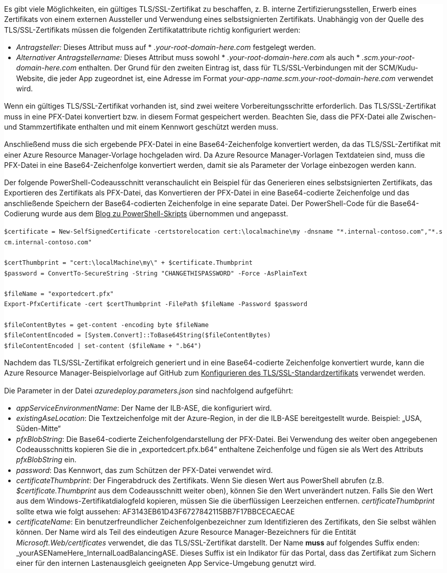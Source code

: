 Es gibt viele Möglichkeiten, ein gültiges TLS/SSL-Zertifikat zu beschaffen, z. B. interne Zertifizierungsstellen, Erwerb eines Zertifikats von einem externen Aussteller und Verwendung eines selbstsignierten Zertifikats.  Unabhängig von der Quelle des TLS/SSL-Zertifikats müssen die folgenden Zertifikatattribute richtig konfiguriert werden:

* *Antragsteller:*  Dieses Attribut muss auf * *.your-root-domain-here.com* festgelegt werden.
* *Alternativer Antragstellername:*  Dieses Attribut muss sowohl * *.your-root-domain-here.com* als auch * *.scm.your-root-domain-here.com* enthalten.  Der Grund für den zweiten Eintrag ist, dass für TLS/SSL-Verbindungen mit der SCM/Kudu-Website, die jeder App zugeordnet ist, eine Adresse im Format *your-app-name.scm.your-root-domain-here.com* verwendet wird.

Wenn ein gültiges TLS/SSL-Zertifikat vorhanden ist, sind zwei weitere Vorbereitungsschritte erforderlich.  Das TLS/SSL-Zertifikat muss in eine PFX-Datei konvertiert bzw. in diesem Format gespeichert werden.  Beachten Sie, dass die PFX-Datei alle Zwischen- und Stammzertifikate enthalten und mit einem Kennwort geschützt werden muss.

Anschließend muss die sich ergebende PFX-Datei in eine Base64-Zeichenfolge konvertiert werden, da das TLS/SSL-Zertifikat mit einer Azure Resource Manager-Vorlage hochgeladen wird.  Da Azure Resource Manager-Vorlagen Textdateien sind, muss die PFX-Datei in eine Base64-Zeichenfolge konvertiert werden, damit sie als Parameter der Vorlage einbezogen werden kann.

Der folgende PowerShell-Codeausschnitt veranschaulicht ein Beispiel für das Generieren eines selbstsignierten Zertifikats, das Exportieren des Zertifikats als PFX-Datei, das Konvertieren der PFX-Datei in eine Base64-codierte Zeichenfolge und das anschließende Speichern der Base64-codierten Zeichenfolge in eine separate Datei.  Der PowerShell-Code für die Base64-Codierung wurde aus dem [Blog zu PowerShell-Skripts][examplebase64encoding] übernommen und angepasst.

    $certificate = New-SelfSignedCertificate -certstorelocation cert:\localmachine\my -dnsname "*.internal-contoso.com","*.scm.internal-contoso.com"

    $certThumbprint = "cert:\localMachine\my\" + $certificate.Thumbprint
    $password = ConvertTo-SecureString -String "CHANGETHISPASSWORD" -Force -AsPlainText

    $fileName = "exportedcert.pfx"
    Export-PfxCertificate -cert $certThumbprint -FilePath $fileName -Password $password     

    $fileContentBytes = get-content -encoding byte $fileName
    $fileContentEncoded = [System.Convert]::ToBase64String($fileContentBytes)
    $fileContentEncoded | set-content ($fileName + ".b64")

Nachdem das TLS/SSL-Zertifikat erfolgreich generiert und in eine Base64-codierte Zeichenfolge konvertiert wurde, kann die Azure Resource Manager-Beispielvorlage auf GitHub zum [Konfigurieren des TLS/SSL-Standardzertifikats][configuringDefaultSSLCertificate] verwendet werden.

Die Parameter in der Datei *azuredeploy.parameters.json* sind nachfolgend aufgeführt:

* *appServiceEnvironmentName*:  Der Name der ILB-ASE, die konfiguriert wird.
* *existingAseLocation*:  Die Textzeichenfolge mit der Azure-Region, in der die ILB-ASE bereitgestellt wurde.  Beispiel:  „USA, Süden-Mitte“
* *pfxBlobString*:  Die Base64-codierte Zeichenfolgendarstellung der PFX-Datei.  Bei Verwendung des weiter oben angegebenen Codeausschnitts kopieren Sie die in „exportedcert.pfx.b64“ enthaltene Zeichenfolge und fügen sie als Wert des Attributs *pfxBlobString* ein.
* *password*:  Das Kennwort, das zum Schützen der PFX-Datei verwendet wird.
* *certificateThumbprint*:  Der Fingerabdruck des Zertifikats.  Wenn Sie diesen Wert aus PowerShell abrufen (z.B. *$certificate.Thumbprint* aus dem Codeausschnitt weiter oben), können Sie den Wert unverändert nutzen.  Falls Sie den Wert aus dem Windows-Zertifikatdialogfeld kopieren, müssen Sie die überflüssigen Leerzeichen entfernen.  *certificateThumbprint* sollte etwa wie folgt aussehen:  AF3143EB61D43F6727842115BB7F17BBCECAECAE
* *certificateName*:  Ein benutzerfreundlicher Zeichenfolgenbezeichner zum Identifizieren des Zertifikats, den Sie selbst wählen können.  Der Name wird als Teil des eindeutigen Azure Resource Manager-Bezeichners für die Entität *Microsoft.Web/certificates* verwendet, die das TLS/SSL-Zertifikat darstellt.  Der Name **muss** auf folgendes Suffix enden: \_yourASENameHere_InternalLoadBalancingASE.  Dieses Suffix ist ein Indikator für das Portal, dass das Zertifikat zum Sichern einer für den internen Lastenausgleich geeigneten App Service-Umgebung genutzt wird.


[quickstartilbasecreate]: https://azure.microsoft.com/documentation/templates/201-web-app-ase-ilb-create/
[examplebase64encoding]: https://powershellscripts.blogspot.com/2007/02/base64-encode-file.html 
[configuringDefaultSSLCertificate]: https://azure.microsoft.com/documentation/templates/201-web-app-ase-ilb-configure-default-ssl/ 